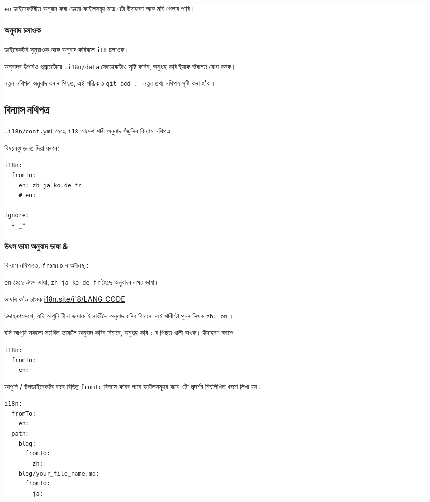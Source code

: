 `en` ডাইৰেকটৰীত অনুবাদ কৰা ডেমো ফাইলসমূহ মাত্ৰ এটা উদাহৰণ আৰু মচি পেলাব পাৰি।

### অনুবাদ চলাওক

ডাইৰেকটৰি সুমুৱাওক আৰু অনুবাদ কৰিবলে `i18` চলাওক।

অনুবাদৰ উপৰিও প্ৰগ্ৰামটোৱে `.i18n/data` ফোল্ডাৰটোও সৃষ্টি কৰিব, অনুগ্ৰহ কৰি ইয়াক ভঁৰালত যোগ কৰক।

নতুন নথিপত্ৰ অনুবাদ কৰাৰ পিছত, এই পঞ্জিকাত `git add . ` নতুন তথ্য নথিপত্ৰ সৃষ্টি কৰা হ'ব ।

## বিন্যাস নথিপত্ৰ

`.i18n/conf.yml` হৈছে `i18` আদেশ শাৰী অনুবাদ সঁজুলিৰ বিন্যাস নথিপত্ৰ

বিষয়বস্তু তলত দিয়া ধৰণৰ:

```
i18n:
  fromTo:
    en: zh ja ko de fr
    # en:

ignore:
  - _*
```

### উৎস ভাষা অনুবাদ ভাষা &

বিন্যাস নথিপত্ৰত, `fromTo` ৰ অধীনস্থ :

`en` হৈছে উৎস ভাষা, `zh ja ko de fr` হৈছে অনুবাদৰ লক্ষ্য ভাষা।

ভাষাৰ ক'ড চাওক [i18n.site/i18/LANG_CODE](https://i18n.site/i18/LANG_CODE)

উদাহৰণস্বৰূপে, যদি আপুনি চীনা ভাষাক ইংৰাজীলৈ অনুবাদ কৰিব বিচাৰে, এই শাৰীটো পুনৰ লিখক `zh: en` ।

যদি আপুনি সকলো সমৰ্থিত ভাষালৈ অনুবাদ কৰিব বিচাৰে, অনুগ্ৰহ কৰি `:` ৰ পিছত খালী ৰাখক। উদাহৰণ স্বৰূপে

```
i18n:
  fromTo:
    en:
```

আপুনি / উপডাইৰেকটৰ বাবে বিভিন্ন `fromTo` বিন্যাস কৰিব পাৰে ফাইলসমূহৰ বাবে এটা প্ৰদৰ্শন নিম্নলিখিত ধৰণে লিখা হয় :

```
i18n:
  fromTo:
    en:
  path:
    blog:
      fromTo:
        zh:
    blog/your_file_name.md:
      fromTo:
        ja:
```
